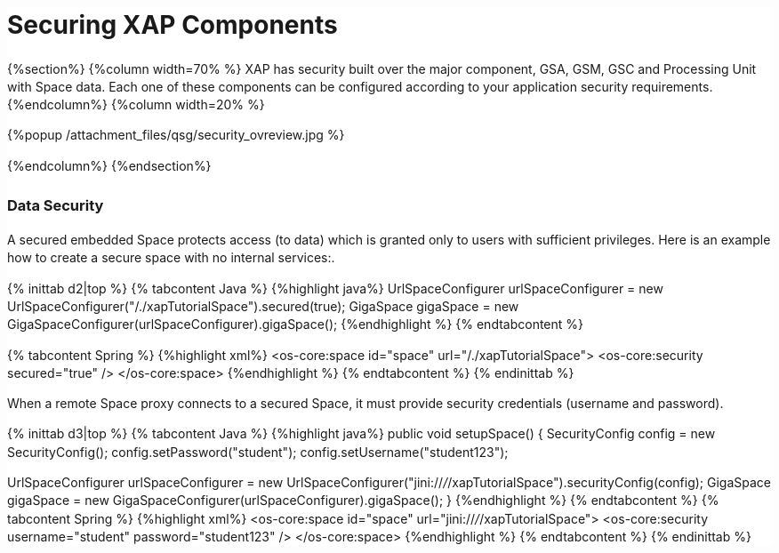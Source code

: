 
# Securing XAP Components
{%section%}
{%column width=70% %}
XAP has security built over the major component, GSA, GSM, GSC and Processing Unit with Space data. Each one of these components can be configured according to your application security requirements.
 {%endcolumn%}
{%column width=20% %}

{%popup /attachment_files/qsg/security_ovreview.jpg %}

{%endcolumn%}
{%endsection%}

### Data Security
A secured embedded Space protects access (to data) which is granted only to users with sufficient privileges. Here is an example how to create a secure space with no internal services:.

{% inittab d2|top %}
{% tabcontent Java %}
{%highlight java%}
UrlSpaceConfigurer urlSpaceConfigurer = new UrlSpaceConfigurer("/./xapTutorialSpace").secured(true);
GigaSpace gigaSpace = new GigaSpaceConfigurer(urlSpaceConfigurer).gigaSpace();
{%endhighlight %}
{% endtabcontent  %}

{% tabcontent Spring %}
{%highlight xml%}
<os-core:space id="space" url="/./xapTutorialSpace">
    <os-core:security secured="true" />
</os-core:space>
{%endhighlight %}
{% endtabcontent  %}
{% endinittab %}


When a remote Space proxy connects to a secured Space, it must provide security credentials (username and password).

{% inittab d3|top %}
{% tabcontent Java %}
{%highlight java%}
public void setupSpace()
{
   SecurityConfig config = new SecurityConfig();
   config.setPassword("student");
   config.setUsername("student123");

   UrlSpaceConfigurer urlSpaceConfigurer = new UrlSpaceConfigurer("jini://*/*/xapTutorialSpace").securityConfig(config);
   GigaSpace gigaSpace = new GigaSpaceConfigurer(urlSpaceConfigurer).gigaSpace();
}
{%endhighlight %}
{% endtabcontent  %}
{% tabcontent Spring %}
{%highlight xml%}
<os-core:space id="space" url="jini://*/*/xapTutorialSpace">
    <os-core:security username="student" password="student123" />
</os-core:space>
{%endhighlight %}
{% endtabcontent  %}
{% endinittab %}
